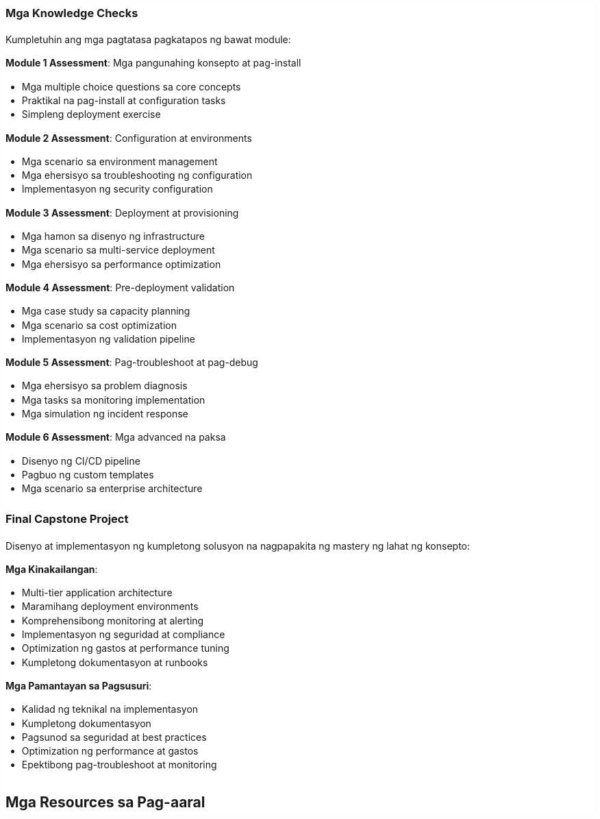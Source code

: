 ### Mga Knowledge Checks  

Kumpletuhin ang mga pagtatasa pagkatapos ng bawat module:  

**Module 1 Assessment**: Mga pangunahing konsepto at pag-install  
- Mga multiple choice questions sa core concepts  
- Praktikal na pag-install at configuration tasks  
- Simpleng deployment exercise  

**Module 2 Assessment**: Configuration at environments  
- Mga scenario sa environment management  
- Mga ehersisyo sa troubleshooting ng configuration  
- Implementasyon ng security configuration  

**Module 3 Assessment**: Deployment at provisioning  
- Mga hamon sa disenyo ng infrastructure  
- Mga scenario sa multi-service deployment  
- Mga ehersisyo sa performance optimization  

**Module 4 Assessment**: Pre-deployment validation  
- Mga case study sa capacity planning  
- Mga scenario sa cost optimization  
- Implementasyon ng validation pipeline  

**Module 5 Assessment**: Pag-troubleshoot at pag-debug  
- Mga ehersisyo sa problem diagnosis  
- Mga tasks sa monitoring implementation  
- Mga simulation ng incident response  

**Module 6 Assessment**: Mga advanced na paksa  
- Disenyo ng CI/CD pipeline  
- Pagbuo ng custom templates  
- Mga scenario sa enterprise architecture  

### Final Capstone Project  

Disenyo at implementasyon ng kumpletong solusyon na nagpapakita ng mastery ng lahat ng konsepto:  

**Mga Kinakailangan**:  
- Multi-tier application architecture  
- Maramihang deployment environments  
- Komprehensibong monitoring at alerting  
- Implementasyon ng seguridad at compliance  
- Optimization ng gastos at performance tuning  
- Kumpletong dokumentasyon at runbooks  

**Mga Pamantayan sa Pagsusuri**:  
- Kalidad ng teknikal na implementasyon  
- Kumpletong dokumentasyon  
- Pagsunod sa seguridad at best practices  
- Optimization ng performance at gastos  
- Epektibong pag-troubleshoot at monitoring  

## Mga Resources sa Pag-aaral  

